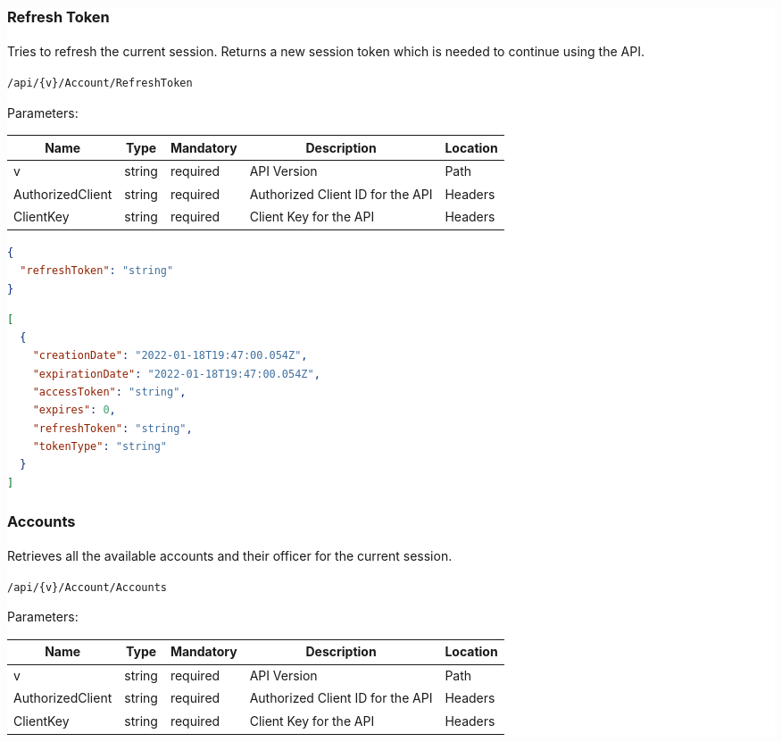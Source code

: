 ### Refresh Token
Tries to refresh the current session. Returns a new session token which is needed to continue using the API.

``` title="Method: POST"
/api/{v}/Account/RefreshToken
```

Parameters:

| Name        | Type                                 | Mandatory   | Description                          | Location |
| ----------  | ------------------------------------ | ----------- | ------------------------------------ | -------- |
| v       | string  | required | API Version | Path |
| AuthorizedClient       | string  | required | Authorized Client ID for the API | Headers |
| ClientKey    | string  | required | Client Key for the API | Headers |

``` JSON title="Request Body"
{
  "refreshToken": "string"
}
```

``` JSON title="Response Body - 200 Success"
[
  {
    "creationDate": "2022-01-18T19:47:00.054Z",
    "expirationDate": "2022-01-18T19:47:00.054Z",
    "accessToken": "string",
    "expires": 0,
    "refreshToken": "string",
    "tokenType": "string"
  }
]
```



### Accounts
Retrieves all the available accounts and their officer for the current session.

``` title="Method: GET"
/api/{v}/Account/Accounts
```

Parameters:

| Name        | Type                                 | Mandatory   | Description                          | Location |
| ----------  | ------------------------------------ | ----------- | ------------------------------------ | -------- |
| v       | string  | required | API Version | Path |
| AuthorizedClient       | string  | required | Authorized Client ID for the API | Headers |
| ClientKey    | string  | required | Client Key for the API | Headers |

